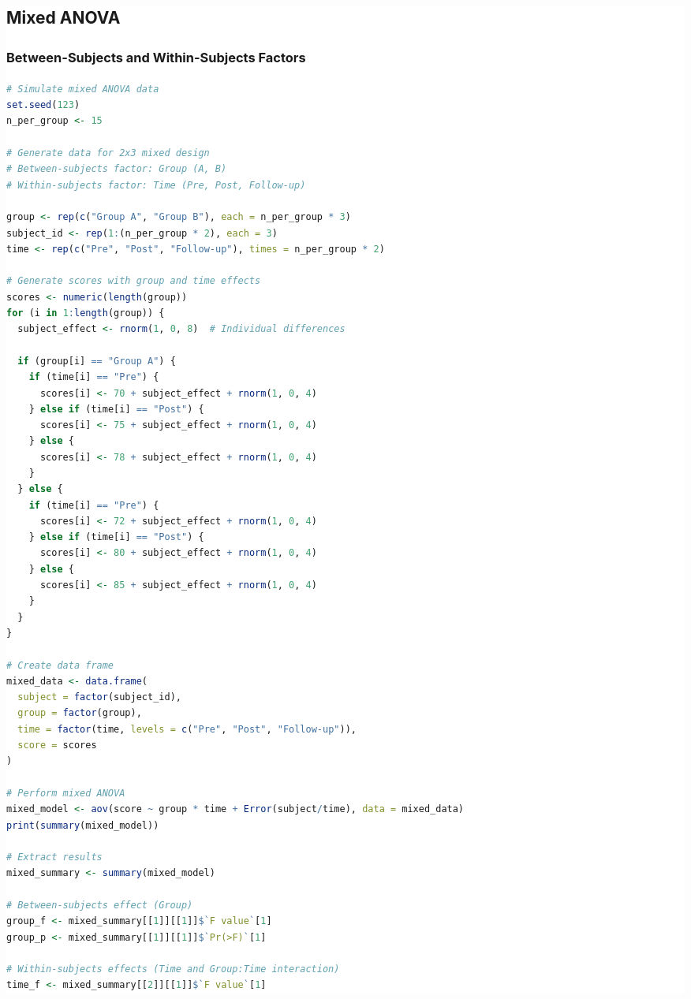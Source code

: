 
## Mixed ANOVA

### Between-Subjects and Within-Subjects Factors

```r
# Simulate mixed ANOVA data
set.seed(123)
n_per_group <- 15

# Generate data for 2x3 mixed design
# Between-subjects factor: Group (A, B)
# Within-subjects factor: Time (Pre, Post, Follow-up)

group <- rep(c("Group A", "Group B"), each = n_per_group * 3)
subject_id <- rep(1:(n_per_group * 2), each = 3)
time <- rep(c("Pre", "Post", "Follow-up"), times = n_per_group * 2)

# Generate scores with group and time effects
scores <- numeric(length(group))
for (i in 1:length(group)) {
  subject_effect <- rnorm(1, 0, 8)  # Individual differences
  
  if (group[i] == "Group A") {
    if (time[i] == "Pre") {
      scores[i] <- 70 + subject_effect + rnorm(1, 0, 4)
    } else if (time[i] == "Post") {
      scores[i] <- 75 + subject_effect + rnorm(1, 0, 4)
    } else {
      scores[i] <- 78 + subject_effect + rnorm(1, 0, 4)
    }
  } else {
    if (time[i] == "Pre") {
      scores[i] <- 72 + subject_effect + rnorm(1, 0, 4)
    } else if (time[i] == "Post") {
      scores[i] <- 80 + subject_effect + rnorm(1, 0, 4)
    } else {
      scores[i] <- 85 + subject_effect + rnorm(1, 0, 4)
    }
  }
}

# Create data frame
mixed_data <- data.frame(
  subject = factor(subject_id),
  group = factor(group),
  time = factor(time, levels = c("Pre", "Post", "Follow-up")),
  score = scores
)

# Perform mixed ANOVA
mixed_model <- aov(score ~ group * time + Error(subject/time), data = mixed_data)
print(summary(mixed_model))

# Extract results
mixed_summary <- summary(mixed_model)

# Between-subjects effect (Group)
group_f <- mixed_summary[[1]][[1]]$`F value`[1]
group_p <- mixed_summary[[1]][[1]]$`Pr(>F)`[1]

# Within-subjects effects (Time and Group:Time interaction)
time_f <- mixed_summary[[2]][[1]]$`F value`[1]
```